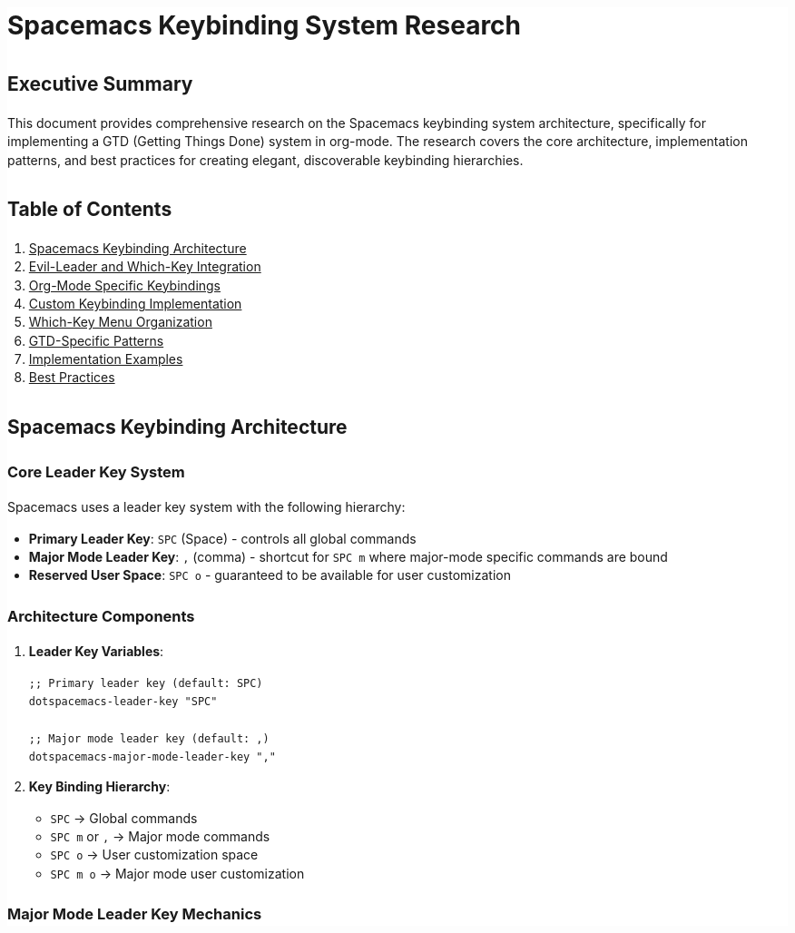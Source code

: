 # Spacemacs Keybinding System Research

## Executive Summary

This document provides comprehensive research on the Spacemacs keybinding system architecture, specifically for implementing a GTD (Getting Things Done) system in org-mode. The research covers the core architecture, implementation patterns, and best practices for creating elegant, discoverable keybinding hierarchies.

## Table of Contents

1. [Spacemacs Keybinding Architecture](#spacemacs-keybinding-architecture)
2. [Evil-Leader and Which-Key Integration](#evil-leader-and-which-key-integration)
3. [Org-Mode Specific Keybindings](#org-mode-specific-keybindings)
4. [Custom Keybinding Implementation](#custom-keybinding-implementation)
5. [Which-Key Menu Organization](#which-key-menu-organization)
6. [GTD-Specific Patterns](#gtd-specific-patterns)
7. [Implementation Examples](#implementation-examples)
8. [Best Practices](#best-practices)

## Spacemacs Keybinding Architecture

### Core Leader Key System

Spacemacs uses a leader key system with the following hierarchy:

- **Primary Leader Key**: `SPC` (Space) - controls all global commands
- **Major Mode Leader Key**: `,` (comma) - shortcut for `SPC m` where major-mode specific commands are bound
- **Reserved User Space**: `SPC o` - guaranteed to be available for user customization

### Architecture Components

1. **Leader Key Variables**:
   ```elisp
   ;; Primary leader key (default: SPC)
   dotspacemacs-leader-key "SPC"
   
   ;; Major mode leader key (default: ,)
   dotspacemacs-major-mode-leader-key ","
   ```

2. **Key Binding Hierarchy**:
   - `SPC` → Global commands
   - `SPC m` or `,` → Major mode commands
   - `SPC o` → User customization space
   - `SPC m o` → Major mode user customization

### Major Mode Leader Key Mechanics
